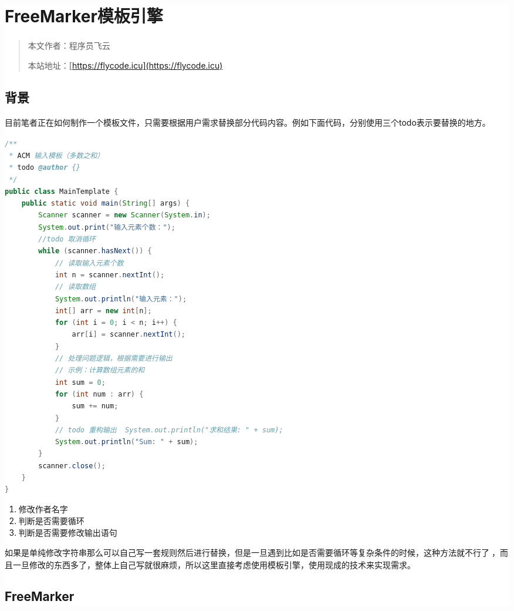# FreeMarker模板引擎

> 本文作者：程序员飞云
>
> 本站地址：[https://flycode.icu](https://flycode.icu)

## 背景

目前笔者正在如何制作一个模板文件，只需要根据用户需求替换部分代码内容。例如下面代码，分别使用三个todo表示要替换的地方。

```java
/**
 * ACM 输入模板（多数之和）
 * todo @author {}
 */
public class MainTemplate {
    public static void main(String[] args) {
        Scanner scanner = new Scanner(System.in);
        System.out.print("输入元素个数：");
        //todo 取消循环
        while (scanner.hasNext()) {
            // 读取输入元素个数
            int n = scanner.nextInt();
            // 读取数组
            System.out.println("输入元素：");
            int[] arr = new int[n];
            for (int i = 0; i < n; i++) {
                arr[i] = scanner.nextInt();
            }
            // 处理问题逻辑，根据需要进行输出
            // 示例：计算数组元素的和
            int sum = 0;
            for (int num : arr) {
                sum += num;
            }
            // todo 重构输出  System.out.println("求和结果: " + sum);
            System.out.println("Sum: " + sum);
        }
        scanner.close();
    }
}
```

1. 修改作者名字
2. 判断是否需要循环
3. 判断是否需要修改输出语句

如果是单纯修改字符串那么可以自己写一套规则然后进行替换，但是一旦遇到比如是否需要循环等复杂条件的时候，这种方法就不行了
，而且一旦修改的东西多了，整体上自己写就很麻烦，所以这里直接考虑使用模板引擎，使用现成的技术来实现需求。

## FreeMarker
